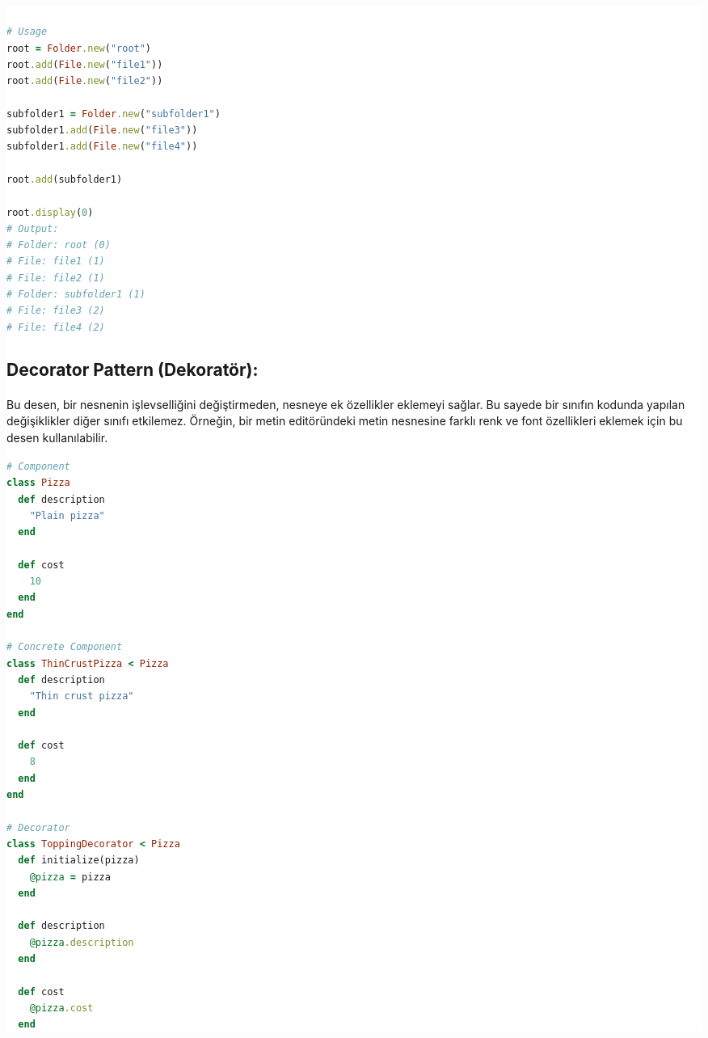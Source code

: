```ruby

# Usage
root = Folder.new("root")
root.add(File.new("file1"))
root.add(File.new("file2"))

subfolder1 = Folder.new("subfolder1")
subfolder1.add(File.new("file3"))
subfolder1.add(File.new("file4"))

root.add(subfolder1)

root.display(0)
# Output:
# Folder: root (0)
# File: file1 (1)
# File: file2 (1)
# Folder: subfolder1 (1)
# File: file3 (2)
# File: file4 (2)
```

## Decorator Pattern (Dekoratör):
Bu desen, bir nesnenin işlevselliğini değiştirmeden, nesneye ek özellikler eklemeyi sağlar. Bu sayede bir sınıfın kodunda yapılan değişiklikler diğer sınıfı etkilemez. Örneğin, bir metin editöründeki metin nesnesine farklı renk ve font özellikleri eklemek için bu desen kullanılabilir.

```ruby
# Component
class Pizza
  def description
    "Plain pizza"
  end

  def cost
    10
  end
end

# Concrete Component
class ThinCrustPizza < Pizza
  def description
    "Thin crust pizza"
  end

  def cost
    8
  end
end

# Decorator
class ToppingDecorator < Pizza
  def initialize(pizza)
    @pizza = pizza
  end

  def description
    @pizza.description
  end

  def cost
    @pizza.cost
  end
```